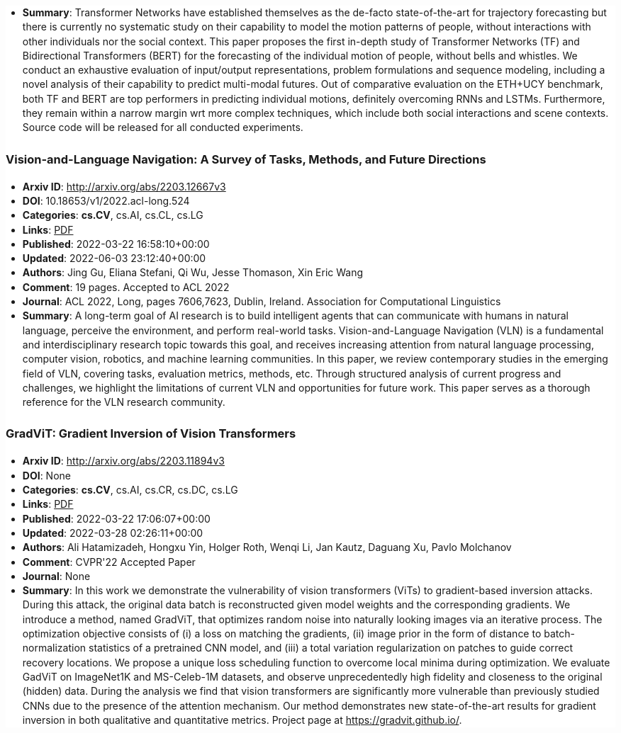 - **Summary**: Transformer Networks have established themselves as the de-facto state-of-the-art for trajectory forecasting but there is currently no systematic study on their capability to model the motion patterns of people, without interactions with other individuals nor the social context. This paper proposes the first in-depth study of Transformer Networks (TF) and Bidirectional Transformers (BERT) for the forecasting of the individual motion of people, without bells and whistles. We conduct an exhaustive evaluation of input/output representations, problem formulations and sequence modeling, including a novel analysis of their capability to predict multi-modal futures. Out of comparative evaluation on the ETH+UCY benchmark, both TF and BERT are top performers in predicting individual motions, definitely overcoming RNNs and LSTMs. Furthermore, they remain within a narrow margin wrt more complex techniques, which include both social interactions and scene contexts. Source code will be released for all conducted experiments.



### Vision-and-Language Navigation: A Survey of Tasks, Methods, and Future Directions
- **Arxiv ID**: http://arxiv.org/abs/2203.12667v3
- **DOI**: 10.18653/v1/2022.acl-long.524
- **Categories**: **cs.CV**, cs.AI, cs.CL, cs.LG
- **Links**: [PDF](http://arxiv.org/pdf/2203.12667v3)
- **Published**: 2022-03-22 16:58:10+00:00
- **Updated**: 2022-06-03 23:12:40+00:00
- **Authors**: Jing Gu, Eliana Stefani, Qi Wu, Jesse Thomason, Xin Eric Wang
- **Comment**: 19 pages. Accepted to ACL 2022
- **Journal**: ACL 2022, Long, pages 7606,7623, Dublin, Ireland. Association for
  Computational Linguistics
- **Summary**: A long-term goal of AI research is to build intelligent agents that can communicate with humans in natural language, perceive the environment, and perform real-world tasks. Vision-and-Language Navigation (VLN) is a fundamental and interdisciplinary research topic towards this goal, and receives increasing attention from natural language processing, computer vision, robotics, and machine learning communities. In this paper, we review contemporary studies in the emerging field of VLN, covering tasks, evaluation metrics, methods, etc. Through structured analysis of current progress and challenges, we highlight the limitations of current VLN and opportunities for future work. This paper serves as a thorough reference for the VLN research community.



### GradViT: Gradient Inversion of Vision Transformers
- **Arxiv ID**: http://arxiv.org/abs/2203.11894v3
- **DOI**: None
- **Categories**: **cs.CV**, cs.AI, cs.CR, cs.DC, cs.LG
- **Links**: [PDF](http://arxiv.org/pdf/2203.11894v3)
- **Published**: 2022-03-22 17:06:07+00:00
- **Updated**: 2022-03-28 02:26:11+00:00
- **Authors**: Ali Hatamizadeh, Hongxu Yin, Holger Roth, Wenqi Li, Jan Kautz, Daguang Xu, Pavlo Molchanov
- **Comment**: CVPR'22 Accepted Paper
- **Journal**: None
- **Summary**: In this work we demonstrate the vulnerability of vision transformers (ViTs) to gradient-based inversion attacks. During this attack, the original data batch is reconstructed given model weights and the corresponding gradients. We introduce a method, named GradViT, that optimizes random noise into naturally looking images via an iterative process. The optimization objective consists of (i) a loss on matching the gradients, (ii) image prior in the form of distance to batch-normalization statistics of a pretrained CNN model, and (iii) a total variation regularization on patches to guide correct recovery locations. We propose a unique loss scheduling function to overcome local minima during optimization. We evaluate GadViT on ImageNet1K and MS-Celeb-1M datasets, and observe unprecedentedly high fidelity and closeness to the original (hidden) data. During the analysis we find that vision transformers are significantly more vulnerable than previously studied CNNs due to the presence of the attention mechanism. Our method demonstrates new state-of-the-art results for gradient inversion in both qualitative and quantitative metrics. Project page at https://gradvit.github.io/.
